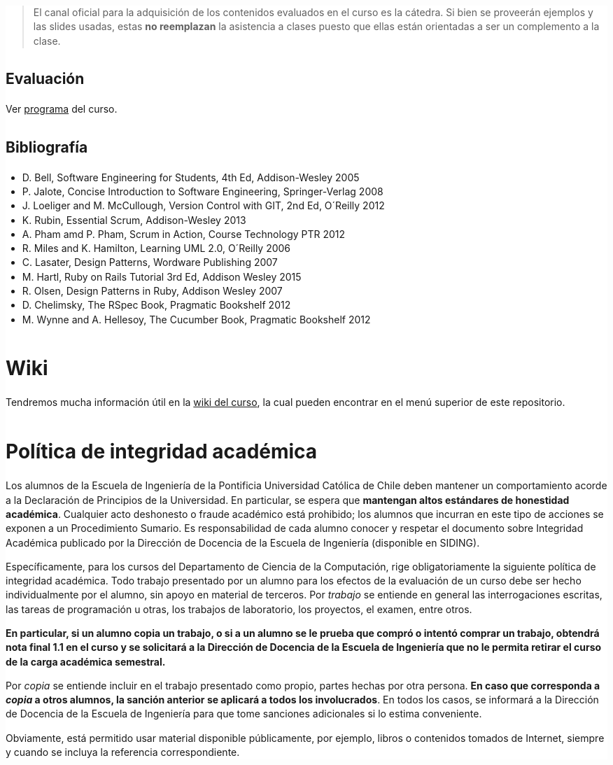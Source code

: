 > El canal oficial para la adquisición de los contenidos evaluados en el curso es la cátedra. Si bien se proveerán ejemplos y las slides usadas, estas __no reemplazan__ la asistencia a clases puesto que ellas están orientadas a ser un complemento a la clase.

## Evaluación

Ver [programa](https://github.com/IIC2513-2017-1/syllabus/blob/master/programa.pdf) del curso.

## Bibliografía
- D. Bell, Software Engineering for Students, 4th Ed, Addison-Wesley 2005
- P. Jalote, Concise Introduction to Software Engineering, Springer-Verlag 2008
- J. Loeliger and M. McCullough, Version Control with GIT, 2nd Ed, O´Reilly 2012
- K. Rubin, Essential Scrum, Addison-Wesley 2013
- A. Pham amd P. Pham, Scrum in Action, Course Technology PTR 2012
- R. Miles and K. Hamilton, Learning UML 2.0, O´Reilly 2006
- C. Lasater, Design Patterns, Wordware Publishing 2007
- M. Hartl, Ruby on Rails Tutorial 3rd Ed, Addison Wesley 2015
- R. Olsen, Design Patterns in Ruby, Addison Wesley 2007
- D. Chelimsky, The RSpec Book, Pragmatic Bookshelf 2012
- M. Wynne and A. Hellesoy, The Cucumber Book, Pragmatic Bookshelf 2012

# Wiki
Tendremos mucha información útil en la [wiki del curso](https://github.com/IIC2143-2018-1/syllabus/wiki), la cual pueden encontrar en el menú superior de este repositorio.

# Política de integridad académica

Los alumnos de la Escuela de Ingeniería de la Pontificia Universidad Católica de Chile deben mantener un comportamiento acorde a la Declaración de Principios de la Universidad.  En particular, se espera que **mantengan altos estándares de honestidad académica**.  Cualquier acto deshonesto o fraude académico está prohibido; los alumnos que incurran en este tipo de acciones se exponen a un Procedimiento Sumario. Es responsabilidad de cada alumno conocer y respetar el documento sobre Integridad Académica publicado por la Dirección de Docencia de la Escuela de Ingeniería (disponible en SIDING).

Específicamente, para los cursos del Departamento de Ciencia de la Computación, rige obligatoriamente la siguiente política de integridad académica. Todo trabajo presentado por un alumno para los efectos de la evaluación de un curso debe ser hecho individualmente por el alumno, sin apoyo en material de terceros.  Por _trabajo_ se entiende en general las interrogaciones escritas, las tareas de programación u otras, los trabajos de laboratorio, los proyectos, el examen, entre otros.

**En particular, si un alumno copia un trabajo, o si a un alumno se le prueba que compró o intentó comprar un trabajo, obtendrá nota final 1.1 en el curso y se solicitará a la Dirección de Docencia de la Escuela de Ingeniería que no le permita retirar el curso de la carga académica semestral.**

Por _copia_ se entiende incluir en el trabajo presentado como propio, partes hechas por otra persona.  **En caso que corresponda a _copia_ a otros alumnos, la sanción anterior se aplicará a todos los involucrados**.  En todos los casos, se informará a la Dirección de Docencia de la Escuela de Ingeniería para que tome sanciones adicionales si lo estima conveniente.

Obviamente, está permitido usar material disponible públicamente, por ejemplo, libros o contenidos tomados de Internet, siempre y cuando se incluya la referencia correspondiente.
